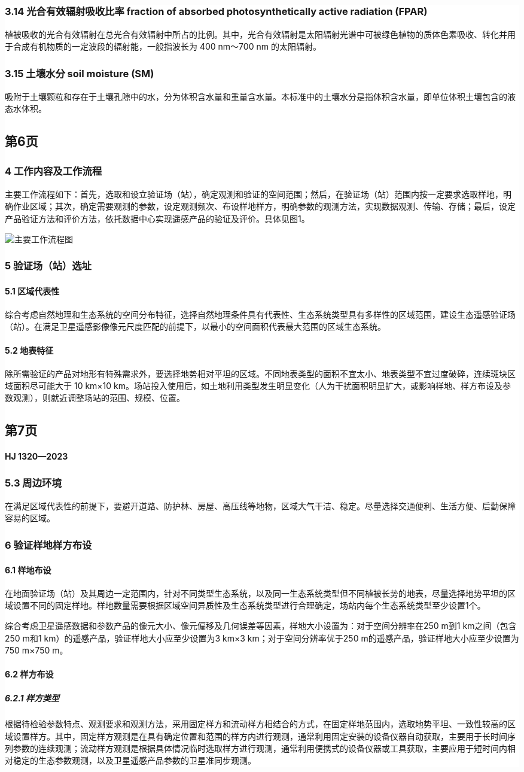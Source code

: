 ### 3.14 光合有效辐射吸收比率 fraction of absorbed photosynthetically active radiation (FPAR)
植被吸收的光合有效辐射在总光合有效辐射中所占的比例。其中，光合有效辐射是太阳辐射光谱中可被绿色植物的质体色素吸收、转化并用于合成有机物质的一定波段的辐射能，一般指波长为 400 nm～700 nm 的太阳辐射。

### 3.15 土壤水分 soil moisture (SM)
吸附于土壤颗粒和存在于土壤孔隙中的水，分为体积含水量和重量含水量。本标准中的土壤水分是指体积含水量，即单位体积土壤包含的液态水体积。

## 第6页

### 4 工作内容及工作流程
主要工作流程如下：首先，选取和设立验证场（站），确定观测和验证的空间范围；然后，在验证场（站）范围内按一定要求选取样地，明确作业区域；其次，确定需要观测的参数，设定观测频次、布设样地样方，明确参数的观测方法，实现数据观测、传输、存储；最后，设定产品验证方法和评价方法，依托数据中心实现遥感产品的验证及评价。具体见图1。

![主要工作流程图](placeholder)

### 5 验证场（站）选址

#### 5.1 区域代表性
综合考虑自然地理和生态系统的空间分布特征，选择自然地理条件具有代表性、生态系统类型具有多样性的区域范围，建设生态遥感验证场（站）。在满足卫星遥感影像像元尺度匹配的前提下，以最小的空间面积代表最大范围的区域生态系统。

#### 5.2 地表特征
除所需验证的产品对地形有特殊需求外，要选择地势相对平坦的区域。不同地表类型的面积不宜太小、地表类型不宜过度破碎，连续斑块区域面积尽可能大于 10 km×10 km。场站投入使用后，如土地利用类型发生明显变化（人为干扰面积明显扩大，或影响样地、样方布设及参数观测），则就近调整场站的范围、规模、位置。

## 第7页

**HJ 1320—2023**

### 5.3 周边环境

在满足区域代表性的前提下，要避开道路、防护林、房屋、高压线等地物，区域大气干洁、稳定。尽量选择交通便利、生活方便、后勤保障容易的区域。

### 6 验证样地样方布设

#### 6.1 样地布设

在地面验证场（站）及其周边一定范围内，针对不同类型生态系统，以及同一生态系统类型但不同植被长势的地表，尽量选择地势平坦的区域设置不同的固定样地。样地数量需要根据区域空间异质性及生态系统类型进行合理确定，场站内每个生态系统类型至少设置1个。

综合考虑卫星遥感数据和参数产品的像元大小、像元偏移及几何误差等因素，样地大小设置为：对于空间分辨率在250 m到1 km之间（包含250 m和1 km）的遥感产品，验证样地大小应至少设置为3 km×3 km；对于空间分辨率优于250 m的遥感产品，验证样地大小应至少设置为750 m×750 m。

#### 6.2 样方布设

##### 6.2.1 样方类型

根据待检验参数特点、观测要求和观测方法，采用固定样方和流动样方相结合的方式，在固定样地范围内，选取地势平坦、一致性较高的区域设置样方。其中，固定样方观测是在具有确定位置和范围的样方内进行观测，通常利用固定安装的设备仪器自动获取，主要用于长时间序列参数的连续观测；流动样方观测是根据具体情况临时选取样方进行观测，通常利用便携式的设备仪器或工具获取，主要应用于短时间内相对稳定的生态参数观测，以及卫星遥感产品参数的卫星准同步观测。
